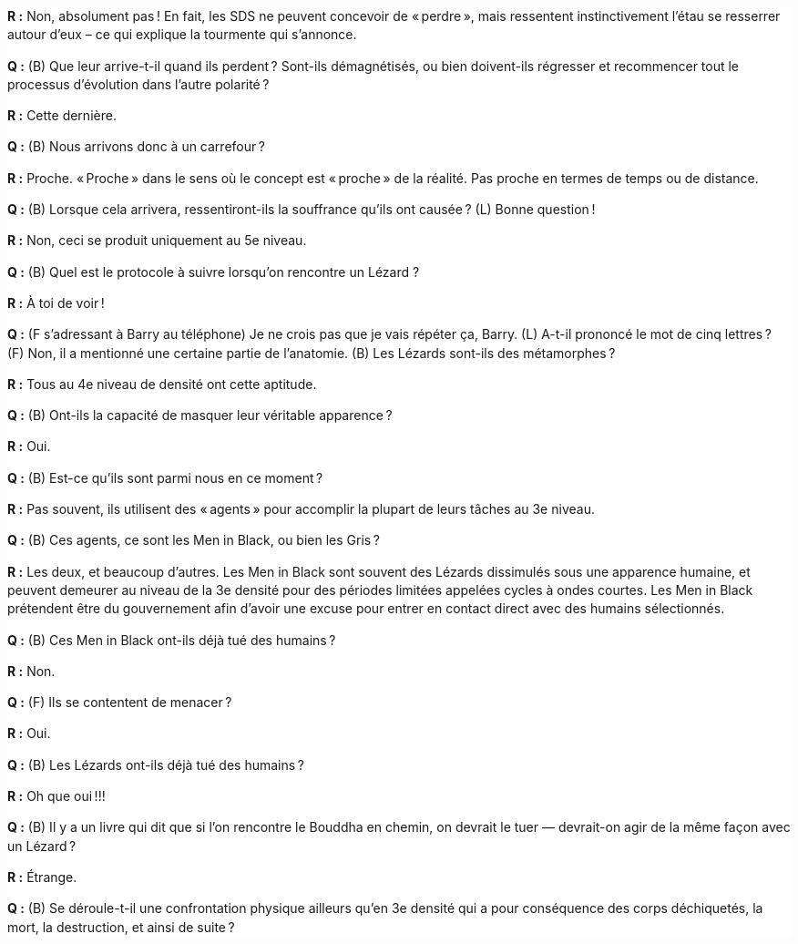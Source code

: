  **R :** Non, absolument pas ! En fait, les SDS ne peuvent concevoir de « perdre », mais ressentent instinctivement l’étau se resserrer autour d’eux – ce qui explique la tourmente qui s’annonce.

 **Q :** (B) Que leur arrive-t-il quand ils perdent ? Sont-ils démagnétisés, ou bien doivent-ils régresser et recommencer tout le processus d’évolution dans l’autre polarité ?

 **R :** Cette dernière.

 **Q :** (B) Nous arrivons donc à un carrefour ?

 **R :** Proche. « Proche » dans le sens où le concept est « proche » de la réalité. Pas proche en termes de temps ou de distance.

 **Q :** (B) Lorsque cela arrivera, ressentiront-ils la souffrance qu’ils ont causée ? (L) Bonne question !

 **R :** Non, ceci se produit uniquement au 5e niveau.

 **Q :** (B) Quel est le protocole à suivre lorsqu’on rencontre un Lézard ?

 **R :** À toi de voir !

 **Q :** (F s’adressant à Barry au téléphone) Je ne crois pas que je vais répéter ça, Barry. (L) A-t-il prononcé le mot de cinq lettres ? (F) Non, il a mentionné une certaine partie de l’anatomie. (B) Les Lézards sont-ils des métamorphes ?

 **R :** Tous au 4e niveau de densité ont cette aptitude.

 **Q :** (B) Ont-ils la capacité de masquer leur véritable apparence ?

 **R :** Oui.

 **Q :** (B) Est-ce qu’ils sont parmi nous en ce moment ?

 **R :** Pas souvent, ils utilisent des « agents » pour accomplir la plupart de leurs tâches au 3e niveau.

 **Q :** (B) Ces agents, ce sont les Men in Black, ou bien les Gris ?

 **R :** Les deux, et beaucoup d’autres. Les Men in Black sont souvent des Lézards dissimulés sous une apparence humaine, et peuvent demeurer au niveau de la 3e densité pour des périodes limitées appelées cycles à ondes courtes. Les Men in Black prétendent être du gouvernement afin d’avoir une excuse pour entrer en contact direct avec des humains sélectionnés.

 **Q :** (B) Ces Men in Black ont-ils déjà tué des humains ?

 **R :** Non.

 **Q :** (F) Ils se contentent de menacer ?

 **R :** Oui.

 **Q :** (B) Les Lézards ont-ils déjà tué des humains ?

 **R :** Oh que oui !!!

 **Q :** (B) Il y a un livre qui dit que si l’on rencontre le Bouddha en chemin, on devrait le tuer — devrait-on agir de la même façon avec un Lézard ?

 **R :** Étrange.

 **Q :** (B) Se déroule-t-il une confrontation physique ailleurs qu’en 3e densité qui a pour conséquence des corps déchiquetés, la mort, la destruction, et ainsi de suite ?

